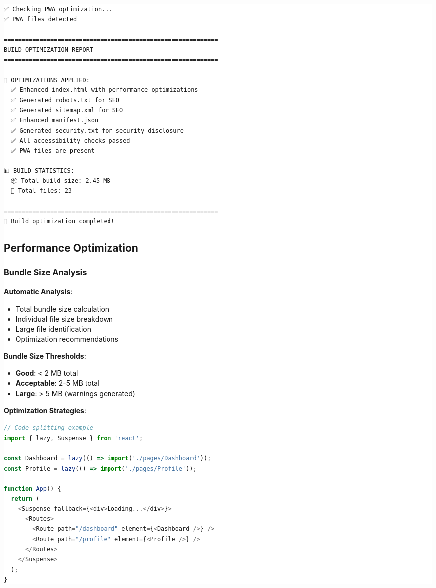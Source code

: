 ```
✅ Checking PWA optimization...
✅ PWA files detected

============================================================
BUILD OPTIMIZATION REPORT
============================================================

🎉 OPTIMIZATIONS APPLIED:
  ✅ Enhanced index.html with performance optimizations
  ✅ Generated robots.txt for SEO
  ✅ Generated sitemap.xml for SEO
  ✅ Enhanced manifest.json
  ✅ Generated security.txt for security disclosure
  ✅ All accessibility checks passed
  ✅ PWA files are present

📊 BUILD STATISTICS:
  📦 Total build size: 2.45 MB
  📄 Total files: 23

============================================================
🎉 Build optimization completed!
```

## Performance Optimization

### Bundle Size Analysis

**Automatic Analysis**:
- Total bundle size calculation
- Individual file size breakdown
- Large file identification
- Optimization recommendations

**Bundle Size Thresholds**:
- **Good**: < 2 MB total
- **Acceptable**: 2-5 MB total
- **Large**: > 5 MB (warnings generated)

**Optimization Strategies**:
```javascript
// Code splitting example
import { lazy, Suspense } from 'react';

const Dashboard = lazy(() => import('./pages/Dashboard'));
const Profile = lazy(() => import('./pages/Profile'));

function App() {
  return (
    <Suspense fallback={<div>Loading...</div>}>
      <Routes>
        <Route path="/dashboard" element={<Dashboard />} />
        <Route path="/profile" element={<Profile />} />
      </Routes>
    </Suspense>
  );
}
```
